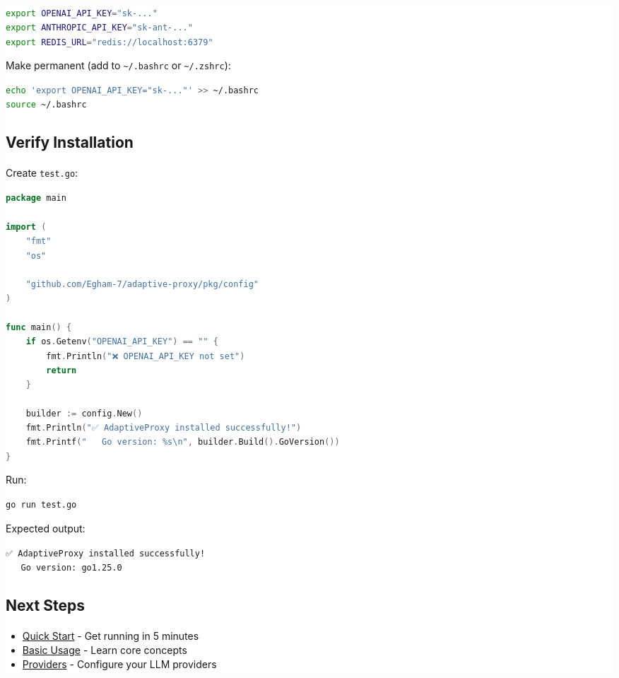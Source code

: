 ```bash
export OPENAI_API_KEY="sk-..."
export ANTHROPIC_API_KEY="sk-ant-..."
export REDIS_URL="redis://localhost:6379"
```

Make permanent (add to `~/.bashrc` or `~/.zshrc`):

```bash
echo 'export OPENAI_API_KEY="sk-..."' >> ~/.bashrc
source ~/.bashrc
```

## Verify Installation

Create `test.go`:

```go
package main

import (
    "fmt"
    "os"
    
    "github.com/Egham-7/adaptive-proxy/pkg/config"
)

func main() {
    if os.Getenv("OPENAI_API_KEY") == "" {
        fmt.Println("❌ OPENAI_API_KEY not set")
        return
    }
    
    builder := config.New()
    fmt.Println("✅ AdaptiveProxy installed successfully!")
    fmt.Printf("   Go version: %s\n", builder.Build().GoVersion())
}
```

Run:

```bash
go run test.go
```

Expected output:
```
✅ AdaptiveProxy installed successfully!
   Go version: go1.25.0
```

## Next Steps

- [Quick Start](./quickstart.md) - Get running in 5 minutes
- [Basic Usage](./basic-usage.md) - Learn core concepts
- [Providers](./providers.md) - Configure your LLM providers
